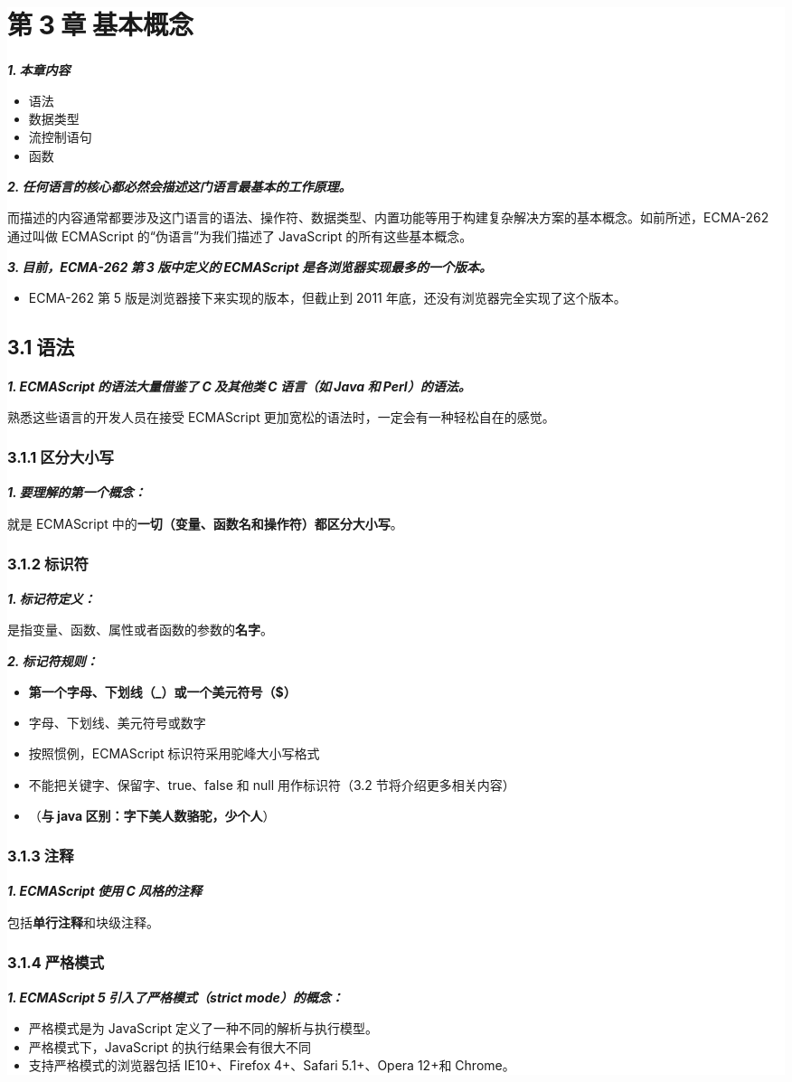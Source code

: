 # 第 3 章 基本概念

**_1. 本章内容_**

- 语法
- 数据类型
- 流控制语句
- 函数

**_2. 任何语言的核心都必然会描述这门语言最基本的工作原理。_**

而描述的内容通常都要涉及这门语言的语法、操作符、数据类型、内置功能等用于构建复杂解决方案的基本概念。如前所述，ECMA-262 通过叫做 ECMAScript 的“伪语言”为我们描述了 JavaScript 的所有这些基本概念。

**_3. 目前，ECMA-262 第 3 版中定义的 ECMAScript 是各浏览器实现最多的一个版本。_**

- ECMA-262 第 5 版是浏览器接下来实现的版本，但截止到 2011 年底，还没有浏览器完全实现了这个版本。

## 3.1 语法

**_1. ECMAScript 的语法大量借鉴了 C 及其他类 C 语言（如 Java 和 Perl）的语法。_**

熟悉这些语言的开发人员在接受 ECMAScript 更加宽松的语法时，一定会有一种轻松自在的感觉。

### 3.1.1 区分大小写

**_1. 要理解的第一个概念：_**

就是 ECMAScript 中的**一切（变量、函数名和操作符）都区分大小写**。

### 3.1.2 标识符

**_1. 标记符定义：_**

是指变量、函数、属性或者函数的参数的**名字**。

**_2. 标记符规则：_**

- **第一个字母、下划线（\_）或一个美元符号（\$）**

- 字母、下划线、美元符号或数字
- 按照惯例，ECMAScript 标识符采用驼峰大小写格式
- 不能把关键字、保留字、true、false 和 null 用作标识符（3.2 节将介绍更多相关内容）
- （**与 java 区别：字下美人数骆驼，少个人**）

### 3.1.3 注释

**_1. ECMAScript 使用 C 风格的注释_**

包括**单行注释**和块级注释。

### 3.1.4 严格模式

**_1. ECMAScript 5 引入了严格模式（strict mode）的概念：_**

- 严格模式是为 JavaScript 定义了一种不同的解析与执行模型。
- 严格模式下，JavaScript 的执行结果会有很大不同
- 支持严格模式的浏览器包括 IE10+、Firefox 4+、Safari 5.1+、Opera 12+和 Chrome。
